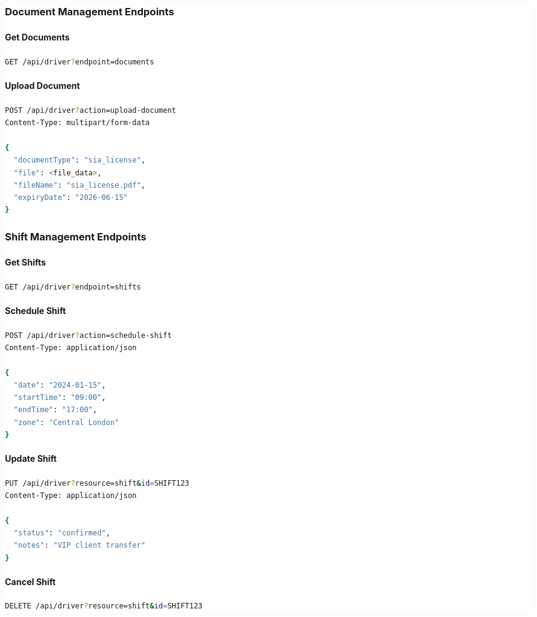 ### Document Management Endpoints

#### Get Documents
```bash
GET /api/driver?endpoint=documents
```

#### Upload Document
```bash
POST /api/driver?action=upload-document
Content-Type: multipart/form-data

{
  "documentType": "sia_license",
  "file": <file_data>,
  "fileName": "sia_license.pdf",
  "expiryDate": "2026-06-15"
}
```

### Shift Management Endpoints

#### Get Shifts
```bash
GET /api/driver?endpoint=shifts
```

#### Schedule Shift
```bash
POST /api/driver?action=schedule-shift
Content-Type: application/json

{
  "date": "2024-01-15",
  "startTime": "09:00",
  "endTime": "17:00",
  "zone": "Central London"
}
```

#### Update Shift
```bash
PUT /api/driver?resource=shift&id=SHIFT123
Content-Type: application/json

{
  "status": "confirmed",
  "notes": "VIP client transfer"
}
```

#### Cancel Shift
```bash
DELETE /api/driver?resource=shift&id=SHIFT123
```
